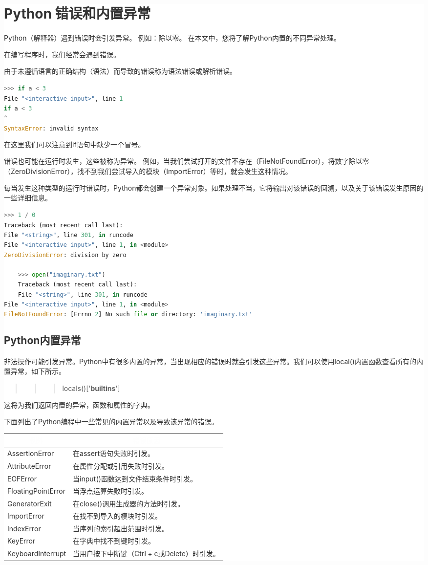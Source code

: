 # <font style="color:rgb(51, 51, 51);">Python 错误和内置异常</font>
<font style="color:rgb(51, 51, 51);">Python（解释器）遇到错误时会引发异常。 例如：除以零。 在本文中，您将了解Python内置的不同异常处理。</font>

<font style="color:rgb(51, 51, 51);">在编写程序时，我们经常会遇到错误。</font>

<font style="color:rgb(51, 51, 51);">由于未遵循语言的正确结构（语法）而导致的错误称为语法错误或解析错误。</font>

```python
>>> if a < 3
File "<interactive input>", line 1
if a < 3
^
SyntaxError: invalid syntax
```

<font style="color:rgb(51, 51, 51);">在这里我们可以注意到if语句中缺少一个冒号。</font>

<font style="color:rgb(51, 51, 51);">错误也可能在运行时发生，这些被称为异常。 例如，当我们尝试打开的文件不存在（FileNotFoundError），将数字除以零（ZeroDivisionError），找不到我们尝试导入的模块（ImportError）等时，就会发生这种情况。</font>

<font style="color:rgb(51, 51, 51);">每当发生这种类型的运行时错误时，Python都会创建一个异常对象。如果处理不当，它将输出对该错误的回溯，以及关于该错误发生原因的一些详细信息。</font>

```python
>>> 1 / 0
Traceback (most recent call last):
File "<string>", line 301, in runcode
File "<interactive input>", line 1, in <module>
ZeroDivisionError: division by zero

    >>> open("imaginary.txt")
    Traceback (most recent call last):
    File "<string>", line 301, in runcode
File "<interactive input>", line 1, in <module>
FileNotFoundError: [Errno 2] No such file or directory: 'imaginary.txt'
```

## <font style="color:rgb(51, 51, 51);">Python内置异常</font>
<font style="color:rgb(51, 51, 51);">非法操作可能引发异常。Python中有很多内置的异常，当出现相应的错误时就会引发这些异常。我们可以使用local()内置函数查看所有的内置异常，如下所示。</font>

>>> locals()['__builtins__']

<font style="color:rgb(51, 51, 51);">这将为我们返回内置的异常，函数和属性的字典。</font>

<font style="color:rgb(51, 51, 51);">下面列出了Python编程中一些常见的内置异常以及导致该异常的错误。</font>

| <font style="color:rgb(254, 254, 254);">例外</font> | <font style="color:rgb(254, 254, 254);">错误原因</font> |
| --- | --- |
| <font style="color:rgb(51, 51, 51);">AssertionError</font> | <font style="color:rgb(51, 51, 51);">在assert语句失败时引发。</font> |
| <font style="color:rgb(51, 51, 51);">AttributeError</font> | <font style="color:rgb(51, 51, 51);">在属性分配或引用失败时引发。</font> |
| <font style="color:rgb(51, 51, 51);">EOFError</font> | <font style="color:rgb(51, 51, 51);">当input()函数达到文件结束条件时引发。</font> |
| <font style="color:rgb(51, 51, 51);">FloatingPointError</font> | <font style="color:rgb(51, 51, 51);">当浮点运算失败时引发。</font> |
| <font style="color:rgb(51, 51, 51);">GeneratorExit</font> | <font style="color:rgb(51, 51, 51);">在close()调用生成器的方法时引发。</font> |
| <font style="color:rgb(51, 51, 51);">ImportError</font> | <font style="color:rgb(51, 51, 51);">在找不到导入的模块时引发。</font> |
| <font style="color:rgb(51, 51, 51);">IndexError</font> | <font style="color:rgb(51, 51, 51);">当序列的索引超出范围时引发。</font> |
| <font style="color:rgb(51, 51, 51);">KeyError</font> | <font style="color:rgb(51, 51, 51);">在字典中找不到键时引发。</font> |
| <font style="color:rgb(51, 51, 51);">KeyboardInterrupt</font> | <font style="color:rgb(51, 51, 51);">当用户按下中断键（Ctrl + c或Delete）时引发。</font> |